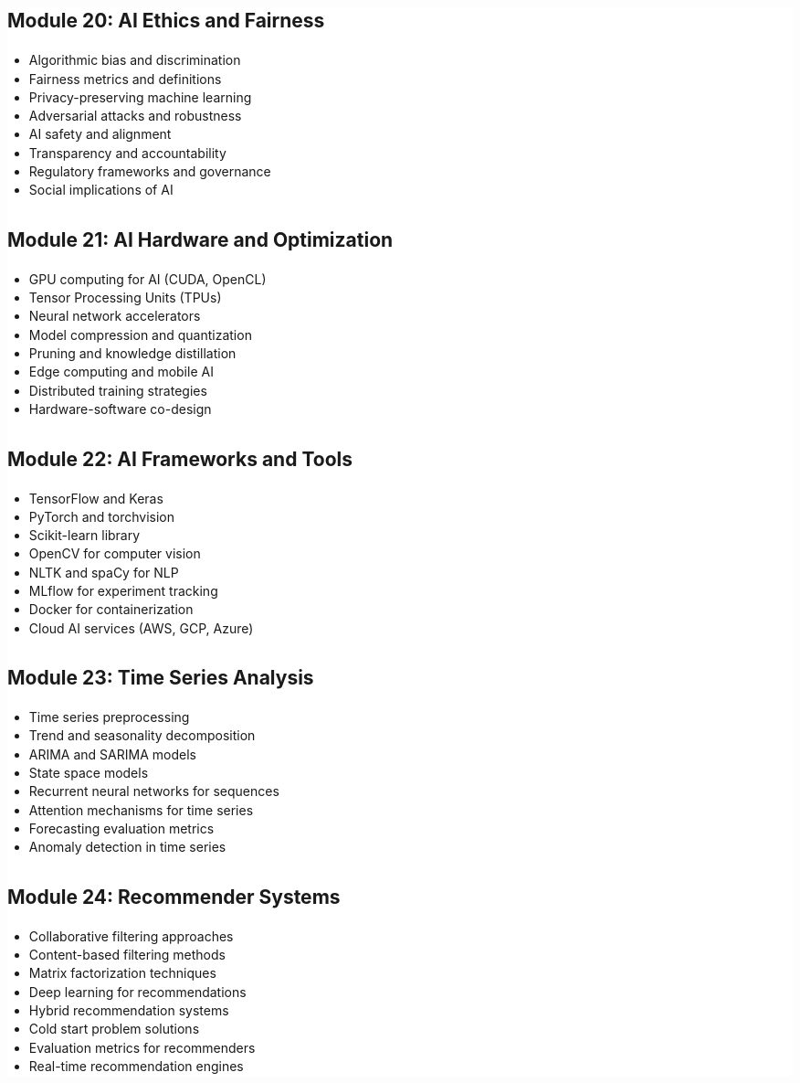 ## Module 20: AI Ethics and Fairness

- Algorithmic bias and discrimination
- Fairness metrics and definitions
- Privacy-preserving machine learning
- Adversarial attacks and robustness
- AI safety and alignment
- Transparency and accountability
- Regulatory frameworks and governance
- Social implications of AI

## Module 21: AI Hardware and Optimization

- GPU computing for AI (CUDA, OpenCL)
- Tensor Processing Units (TPUs)
- Neural network accelerators
- Model compression and quantization
- Pruning and knowledge distillation
- Edge computing and mobile AI
- Distributed training strategies
- Hardware-software co-design

## Module 22: AI Frameworks and Tools

- TensorFlow and Keras
- PyTorch and torchvision
- Scikit-learn library
- OpenCV for computer vision
- NLTK and spaCy for NLP
- MLflow for experiment tracking
- Docker for containerization
- Cloud AI services (AWS, GCP, Azure)

## Module 23: Time Series Analysis

- Time series preprocessing
- Trend and seasonality decomposition
- ARIMA and SARIMA models
- State space models
- Recurrent neural networks for sequences
- Attention mechanisms for time series
- Forecasting evaluation metrics
- Anomaly detection in time series

## Module 24: Recommender Systems

- Collaborative filtering approaches
- Content-based filtering methods
- Matrix factorization techniques
- Deep learning for recommendations
- Hybrid recommendation systems
- Cold start problem solutions
- Evaluation metrics for recommenders
- Real-time recommendation engines

